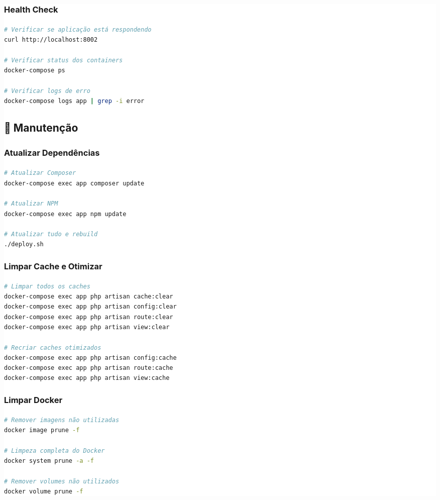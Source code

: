 ### Health Check

```bash
# Verificar se aplicação está respondendo
curl http://localhost:8002

# Verificar status dos containers
docker-compose ps

# Verificar logs de erro
docker-compose logs app | grep -i error
```

## 🔄 Manutenção

### Atualizar Dependências

```bash
# Atualizar Composer
docker-compose exec app composer update

# Atualizar NPM
docker-compose exec app npm update

# Atualizar tudo e rebuild
./deploy.sh
```

### Limpar Cache e Otimizar

```bash
# Limpar todos os caches
docker-compose exec app php artisan cache:clear
docker-compose exec app php artisan config:clear
docker-compose exec app php artisan route:clear
docker-compose exec app php artisan view:clear

# Recriar caches otimizados
docker-compose exec app php artisan config:cache
docker-compose exec app php artisan route:cache
docker-compose exec app php artisan view:cache
```

### Limpar Docker

```bash
# Remover imagens não utilizadas
docker image prune -f

# Limpeza completa do Docker
docker system prune -a -f

# Remover volumes não utilizados
docker volume prune -f
```
